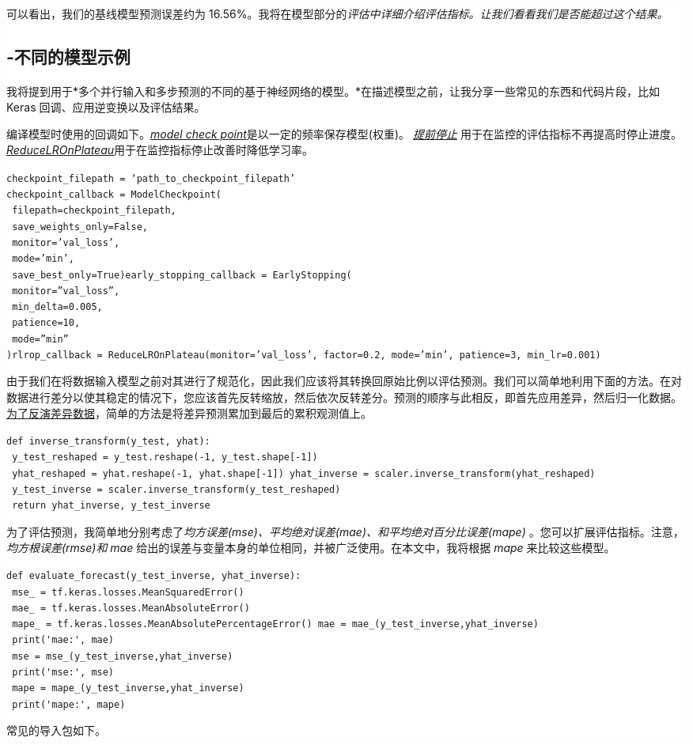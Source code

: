 可以看出，我们的基线模型预测误差约为 16.56%。我将在模型部分的*评估中详细介绍评估指标。让我们看看我们是否能超过这个结果。*

## -不同的模型示例

我将提到用于*多个并行输入和多步预测的不同的基于神经网络的模型。*在描述模型之前，让我分享一些常见的东西和代码片段，比如 Keras 回调、应用逆变换以及评估结果。

编译模型时使用的回调如下。[*model check point*](https://keras.io/api/callbacks/model_checkpoint/)是以一定的频率保存模型(权重)。 [*提前停止*](https://keras.io/api/callbacks/early_stopping/) 用于在监控的评估指标不再提高时停止进度。[*ReduceLROnPlateau*](https://keras.io/api/callbacks/reduce_lr_on_plateau/)用于在监控指标停止改善时降低学习率。

```
checkpoint_filepath = ‘path_to_checkpoint_filepath’
checkpoint_callback = ModelCheckpoint(
 filepath=checkpoint_filepath,
 save_weights_only=False,
 monitor=’val_loss’,
 mode=’min’,
 save_best_only=True)early_stopping_callback = EarlyStopping(
 monitor=”val_loss”,
 min_delta=0.005,
 patience=10,
 mode=”min”
)rlrop_callback = ReduceLROnPlateau(monitor=’val_loss’, factor=0.2, mode=’min’, patience=3, min_lr=0.001)
```

由于我们在将数据输入模型之前对其进行了规范化，因此我们应该将其转换回原始比例以评估预测。我们可以简单地利用下面的方法。在对数据进行差分以使其稳定的情况下，您应该首先反转缩放，然后依次反转差分。预测的顺序与此相反，即首先应用差异，然后归一化数据。[为了反演差异数据](https://machinelearningmastery.com/time-series-forecasting-long-short-term-memory-network-python/)，简单的方法是将差异预测累加到最后的累积观测值上。

```
def inverse_transform(y_test, yhat):
 y_test_reshaped = y_test.reshape(-1, y_test.shape[-1])
 yhat_reshaped = yhat.reshape(-1, yhat.shape[-1]) yhat_inverse = scaler.inverse_transform(yhat_reshaped)
 y_test_inverse = scaler.inverse_transform(y_test_reshaped)
 return yhat_inverse, y_test_inverse
```

为了评估预测，我简单地分别考虑了*均方误差(mse)、平均绝对误差(mae)、*和*平均绝对百分比误差(mape)* 。您可以扩展评估指标。注意，*均方根误差(rmse)和 mae* 给出的误差与变量本身的单位相同，并被广泛使用。在本文中，我将根据 *mape* 来比较这些模型。

```
def evaluate_forecast(y_test_inverse, yhat_inverse):
 mse_ = tf.keras.losses.MeanSquaredError()
 mae_ = tf.keras.losses.MeanAbsoluteError()
 mape_ = tf.keras.losses.MeanAbsolutePercentageError() mae = mae_(y_test_inverse,yhat_inverse)
 print('mae:', mae)
 mse = mse_(y_test_inverse,yhat_inverse)
 print('mse:', mse)
 mape = mape_(y_test_inverse,yhat_inverse)
 print('mape:', mape)
```

常见的导入包如下。
